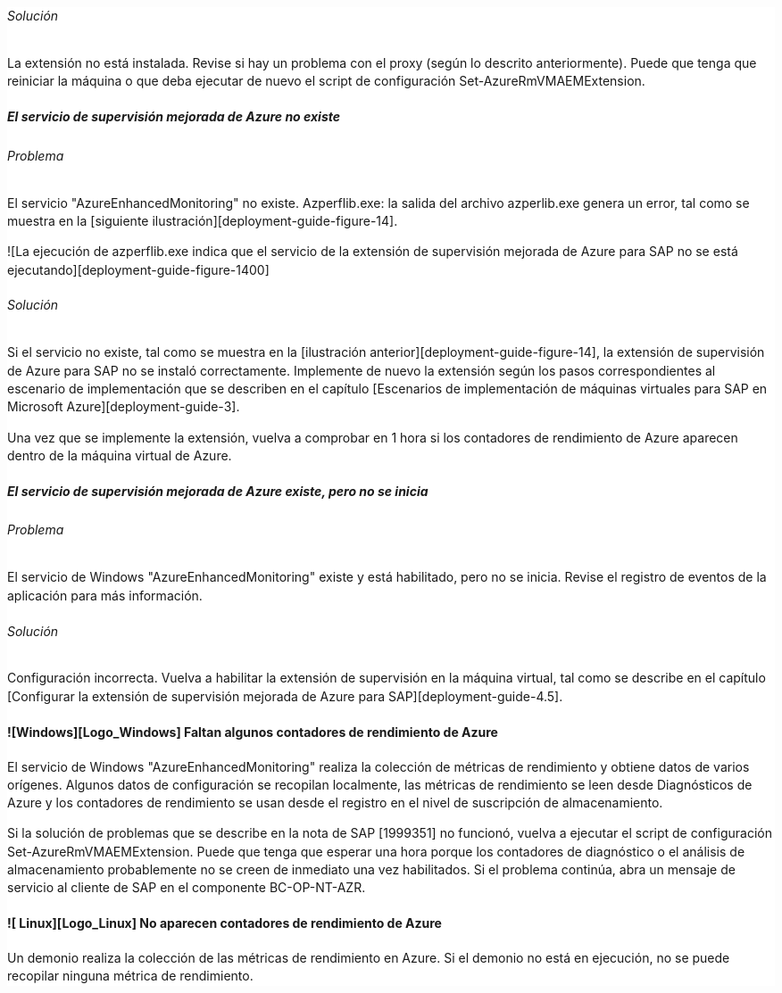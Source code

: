 ###### <a name="solution"></a>Solución
La extensión no está instalada. Revise si hay un problema con el proxy (según lo descrito anteriormente). Puede que tenga que reiniciar la máquina o que deba ejecutar de nuevo el script de configuración Set-AzureRmVMAEMExtension.

##### <a name="service-for-azure-enhanced-monitoring-does-not-exist"></a>El servicio de supervisión mejorada de Azure no existe
###### <a name="issue"></a>Problema
El servicio "AzureEnhancedMonitoring" no existe. Azperflib.exe: la salida del archivo azperlib.exe genera un error, tal como se muestra en la [siguiente ilustración][deployment-guide-figure-14].

![La ejecución de azperflib.exe indica que el servicio de la extensión de supervisión mejorada de Azure para SAP no se está ejecutando][deployment-guide-figure-1400]
<a name="figure-14"></a>

###### <a name="solution"></a>Solución
Si el servicio no existe, tal como se muestra en la [ilustración anterior][deployment-guide-figure-14], la extensión de supervisión de Azure para SAP no se instaló correctamente. Implemente de nuevo la extensión según los pasos correspondientes al escenario de implementación que se describen en el capítulo [Escenarios de implementación de máquinas virtuales para SAP en Microsoft Azure][deployment-guide-3]. 

Una vez que se implemente la extensión, vuelva a comprobar en 1 hora si los contadores de rendimiento de Azure aparecen dentro de la máquina virtual de Azure.

##### <a name="service-for-azure-enhanced-monitoring-exists-but-fails-to-start"></a>El servicio de supervisión mejorada de Azure existe, pero no se inicia
###### <a name="issue"></a>Problema
El servicio de Windows "AzureEnhancedMonitoring" existe y está habilitado, pero no se inicia. Revise el registro de eventos de la aplicación para más información.

###### <a name="solution"></a>Solución
Configuración incorrecta. Vuelva a habilitar la extensión de supervisión en la máquina virtual, tal como se describe en el capítulo [Configurar la extensión de supervisión mejorada de Azure para SAP][deployment-guide-4.5].

#### <a name="windowslogowindows-some-azure-performance-counters-are-missing"></a>![Windows][Logo_Windows]  Faltan algunos contadores de rendimiento de Azure
El servicio de Windows "AzureEnhancedMonitoring" realiza la colección de métricas de rendimiento y obtiene datos de varios orígenes. Algunos datos de configuración se recopilan localmente, las métricas de rendimiento se leen desde Diagnósticos de Azure y los contadores de rendimiento se usan desde el registro en el nivel de suscripción de almacenamiento.

Si la solución de problemas que se describe en la nota de SAP [1999351] no funcionó, vuelva a ejecutar el script de configuración Set-AzureRmVMAEMExtension. Puede que tenga que esperar una hora porque los contadores de diagnóstico o el análisis de almacenamiento probablemente no se creen de inmediato una vez habilitados. Si el problema continúa, abra un mensaje de servicio al cliente de SAP en el componente BC-OP-NT-AZR.

#### <a name="linuxlogolinux-azure-performance-counters-do-not-show-up-at-all"></a>![ Linux][Logo_Linux]  No aparecen contadores de rendimiento de Azure
Un demonio realiza la colección de las métricas de rendimiento en Azure. Si el demonio no está en ejecución, no se puede recopilar ninguna métrica de rendimiento.


[comment]: <> (MSSedusch TODO Add ARM patch level for SAP Host Agent in SAP Note 1409604)
[comment]: <> (MSSedusch TODO why do we need to recommend a file management e.g. File Server or VHD? Is that so different from on-premises?)
[comment]: <> (MSSedusch TODO Update Windows Link below) 